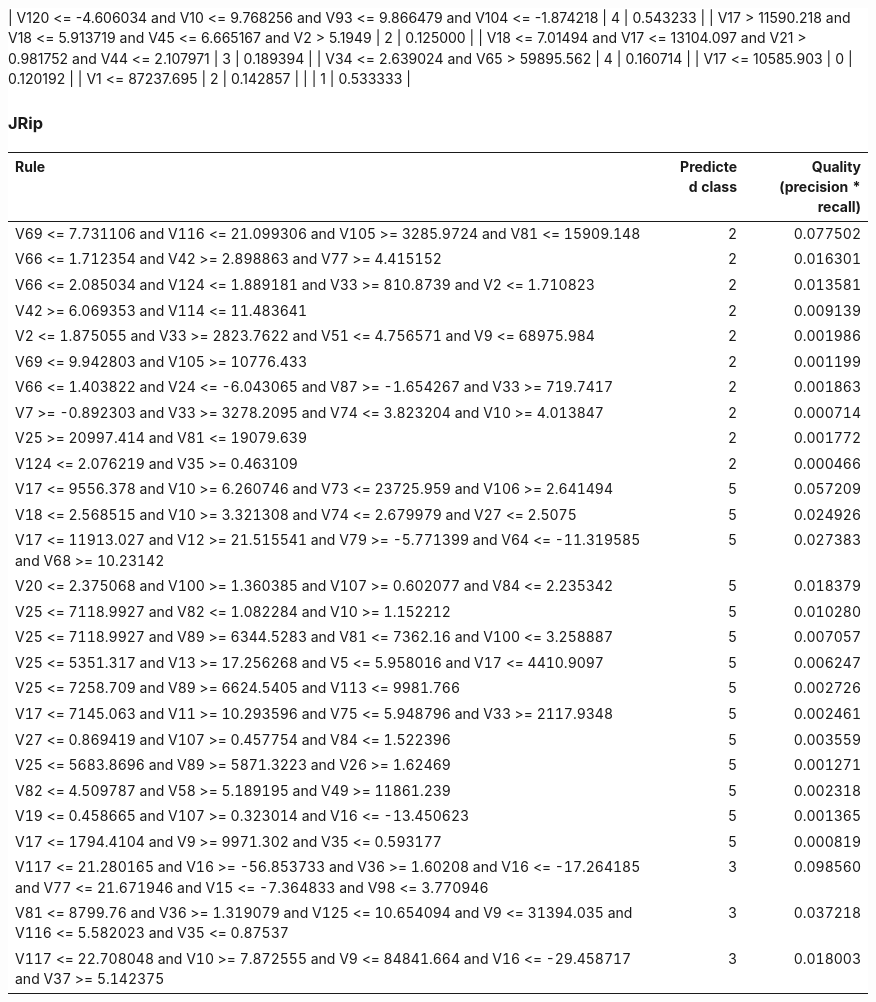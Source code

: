 | V120 <= -4.606034 and V10 <= 9.768256 and V93 <= 9.866479 and V104 <= -1.874218 | 4 | 0.543233 |
| V17 > 11590.218 and V18 <= 5.913719 and V45 <= 6.665167 and V2 > 5.1949 | 2 | 0.125000 |
| V18 <= 7.01494 and V17 <= 13104.097 and V21 > 0.981752 and V44 <= 2.107971 | 3 | 0.189394 |
| V34 <= 2.639024 and V65 > 59895.562 | 4 | 0.160714 |
| V17 <= 10585.903 | 0 | 0.120192 |
| V1 <= 87237.695 | 2 | 0.142857 |
|  | 1 | 0.533333 |


### JRip

| Rule | Predicted class | Quality (precision * recall) |
|:----|----:|----:|
| V69 <= 7.731106 and V116 <= 21.099306 and V105 >= 3285.9724 and V81 <= 15909.148 | 2 | 0.077502 |
| V66 <= 1.712354 and V42 >= 2.898863 and V77 >= 4.415152 | 2 | 0.016301 |
| V66 <= 2.085034 and V124 <= 1.889181 and V33 >= 810.8739 and V2 <= 1.710823 | 2 | 0.013581 |
| V42 >= 6.069353 and V114 <= 11.483641 | 2 | 0.009139 |
| V2 <= 1.875055 and V33 >= 2823.7622 and V51 <= 4.756571 and V9 <= 68975.984 | 2 | 0.001986 |
| V69 <= 9.942803 and V105 >= 10776.433 | 2 | 0.001199 |
| V66 <= 1.403822 and V24 <= -6.043065 and V87 >= -1.654267 and V33 >= 719.7417 | 2 | 0.001863 |
| V7 >= -0.892303 and V33 >= 3278.2095 and V74 <= 3.823204 and V10 >= 4.013847 | 2 | 0.000714 |
| V25 >= 20997.414 and V81 <= 19079.639 | 2 | 0.001772 |
| V124 <= 2.076219 and V35 >= 0.463109 | 2 | 0.000466 |
| V17 <= 9556.378 and V10 >= 6.260746 and V73 <= 23725.959 and V106 >= 2.641494 | 5 | 0.057209 |
| V18 <= 2.568515 and V10 >= 3.321308 and V74 <= 2.679979 and V27 <= 2.5075 | 5 | 0.024926 |
| V17 <= 11913.027 and V12 >= 21.515541 and V79 >= -5.771399 and V64 <= -11.319585 and V68 >= 10.23142 | 5 | 0.027383 |
| V20 <= 2.375068 and V100 >= 1.360385 and V107 >= 0.602077 and V84 <= 2.235342 | 5 | 0.018379 |
| V25 <= 7118.9927 and V82 <= 1.082284 and V10 >= 1.152212 | 5 | 0.010280 |
| V25 <= 7118.9927 and V89 >= 6344.5283 and V81 <= 7362.16 and V100 <= 3.258887 | 5 | 0.007057 |
| V25 <= 5351.317 and V13 >= 17.256268 and V5 <= 5.958016 and V17 <= 4410.9097 | 5 | 0.006247 |
| V25 <= 7258.709 and V89 >= 6624.5405 and V113 <= 9981.766 | 5 | 0.002726 |
| V17 <= 7145.063 and V11 >= 10.293596 and V75 <= 5.948796 and V33 >= 2117.9348 | 5 | 0.002461 |
| V27 <= 0.869419 and V107 >= 0.457754 and V84 <= 1.522396 | 5 | 0.003559 |
| V25 <= 5683.8696 and V89 >= 5871.3223 and V26 >= 1.62469 | 5 | 0.001271 |
| V82 <= 4.509787 and V58 >= 5.189195 and V49 >= 11861.239 | 5 | 0.002318 |
| V19 <= 0.458665 and V107 >= 0.323014 and V16 <= -13.450623 | 5 | 0.001365 |
| V17 <= 1794.4104 and V9 >= 9971.302 and V35 <= 0.593177 | 5 | 0.000819 |
| V117 <= 21.280165 and V16 >= -56.853733 and V36 >= 1.60208 and V16 <= -17.264185 and V77 <= 21.671946 and V15 <= -7.364833 and V98 <= 3.770946 | 3 | 0.098560 |
| V81 <= 8799.76 and V36 >= 1.319079 and V125 <= 10.654094 and V9 <= 31394.035 and V116 <= 5.582023 and V35 <= 0.87537 | 3 | 0.037218 |
| V117 <= 22.708048 and V10 >= 7.872555 and V9 <= 84841.664 and V16 <= -29.458717 and V37 >= 5.142375 | 3 | 0.018003 |